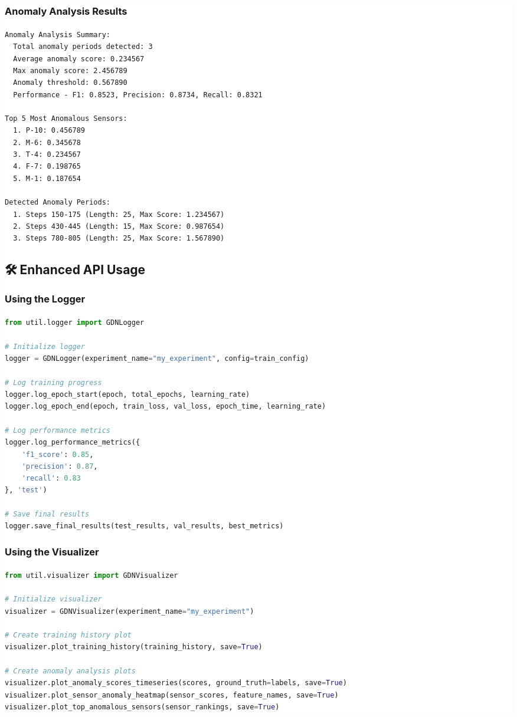 ### Anomaly Analysis Results
```
Anomaly Analysis Summary:
  Total anomaly periods detected: 3
  Average anomaly score: 0.234567
  Max anomaly score: 2.456789
  Anomaly threshold: 0.567890
  Performance - F1: 0.8523, Precision: 0.8734, Recall: 0.8321

Top 5 Most Anomalous Sensors:
  1. P-10: 0.456789
  2. M-6: 0.345678
  3. T-4: 0.234567
  4. F-7: 0.198765
  5. M-1: 0.187654

Detected Anomaly Periods:
  1. Steps 150-175 (Length: 25, Max Score: 1.234567)
  2. Steps 430-445 (Length: 15, Max Score: 0.987654)
  3. Steps 780-805 (Length: 25, Max Score: 1.567890)
```

## 🛠️ Enhanced API Usage

### Using the Logger
```python
from util.logger import GDNLogger

# Initialize logger
logger = GDNLogger(experiment_name="my_experiment", config=train_config)

# Log training progress
logger.log_epoch_start(epoch, total_epochs, learning_rate)
logger.log_epoch_end(epoch, train_loss, val_loss, epoch_time, learning_rate)

# Log performance metrics
logger.log_performance_metrics({
    'f1_score': 0.85,
    'precision': 0.87,
    'recall': 0.83
}, 'test')

# Save final results
logger.save_final_results(test_results, val_results, best_metrics)
```

### Using the Visualizer
```python
from util.visualizer import GDNVisualizer

# Initialize visualizer
visualizer = GDNVisualizer(experiment_name="my_experiment")

# Create training history plot
visualizer.plot_training_history(training_history, save=True)

# Create anomaly analysis plots
visualizer.plot_anomaly_scores_timeseries(scores, ground_truth=labels, save=True)
visualizer.plot_sensor_anomaly_heatmap(sensor_scores, feature_names, save=True)
visualizer.plot_top_anomalous_sensors(sensor_rankings, save=True)
```
